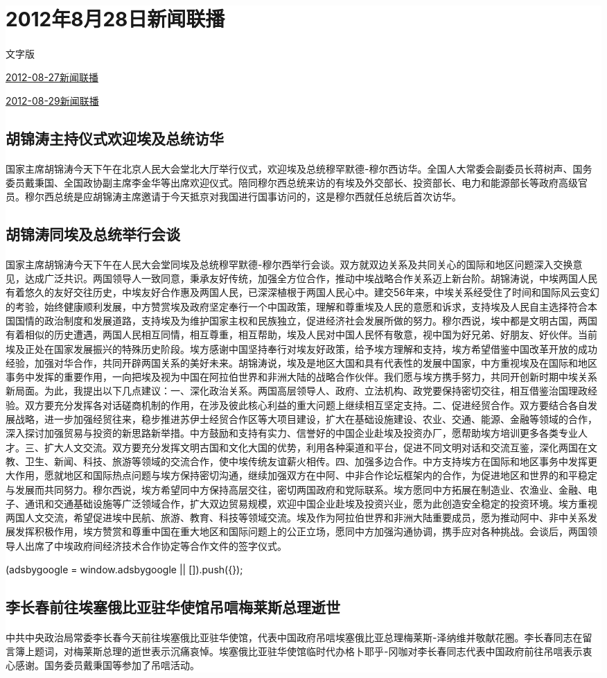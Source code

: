 







# 2012年8月28日新闻联播
 文字版








[2012-08-27新闻联播](/xinwenlianbo/20120827)


[2012-08-29新闻联播](/xinwenlianbo/20120829)





## 胡锦涛主持仪式欢迎埃及总统访华


国家主席胡锦涛今天下午在北京人民大会堂北大厅举行仪式，欢迎埃及总统穆罕默德-穆尔西访华。全国人大常委会副委员长蒋树声、国务委员戴秉国、全国政协副主席李金华等出席欢迎仪式。陪同穆尔西总统来访的有埃及外交部长、投资部长、电力和能源部长等政府高级官员。穆尔西总统是应胡锦涛主席邀请于今天抵京对我国进行国事访问的，这是穆尔西就任总统后首次访华。


## 胡锦涛同埃及总统举行会谈


国家主席胡锦涛今天下午在人民大会堂同埃及总统穆罕默德-穆尔西举行会谈。双方就双边关系及共同关心的国际和地区问题深入交换意见，达成广泛共识。两国领导人一致同意，秉承友好传统，加强全方位合作，推动中埃战略合作关系迈上新台阶。胡锦涛说，中埃两国人民有着悠久的友好交往历史，中埃友好合作惠及两国人民，已深深植根于两国人民心中。建交56年来，中埃关系经受住了时间和国际风云变幻的考验，始终健康顺利发展，中方赞赏埃及政府坚定奉行一个中国政策，理解和尊重埃及人民的意愿和诉求，支持埃及人民自主选择符合本国国情的政治制度和发展道路，支持埃及为维护国家主权和民族独立，促进经济社会发展所做的努力。穆尔西说，埃中都是文明古国，两国有着相似的历史遭遇，两国人民相互同情，相互尊重，相互帮助，埃及人民对中国人民怀有敬意，视中国为好兄弟、好朋友、好伙伴。当前埃及正处在国家发展振兴的特殊历史阶段。埃方感谢中国坚持奉行对埃友好政策，给予埃方理解和支持，埃方希望借鉴中国改革开放的成功经验，加强对华合作，共同开辟两国关系的美好未来。胡锦涛说，埃及是地区大国和具有代表性的发展中国家，中方重视埃及在国际和地区事务中发挥的重要作用，一向把埃及视为中国在阿拉伯世界和非洲大陆的战略合作伙伴。我们愿与埃方携手努力，共同开创新时期中埃关系新局面。为此，我提出以下几点建议：一、深化政治关系。两国高层领导人、政府、立法机构、政党要保持密切交往，相互借鉴治国理政经验。双方要充分发挥各对话磋商机制的作用，在涉及彼此核心利益的重大问题上继续相互坚定支持。二、促进经贸合作。双方要结合各自发展战略，进一步加强经贸往来，稳步推进苏伊士经贸合作区等大项目建设，扩大在基础设施建设、农业、交通、能源、金融等领域的合作，深入探讨加强贸易与投资的新思路新举措。中方鼓励和支持有实力、信誉好的中国企业赴埃及投资办厂，愿帮助埃方培训更多各类专业人才。三、扩大人文交流。双方要充分发挥文明古国和文化大国的优势，利用各种渠道和平台，促进不同文明对话和交流互鉴，深化两国在文教、卫生、新闻、科技、旅游等领域的交流合作，使中埃传统友谊薪火相传。四、加强多边合作。中方支持埃方在国际和地区事务中发挥更大作用，愿就地区和国际热点问题与埃方保持密切沟通，继续加强双方在中阿、中非合作论坛框架内的合作，为促进地区和世界的和平稳定与发展而共同努力。穆尔西说，埃方希望同中方保持高层交往，密切两国政府和党际联系。埃方愿同中方拓展在制造业、农渔业、金融、电子、通讯和交通基础设施等广泛领域合作，扩大双边贸易规模，欢迎中国企业赴埃及投资兴业，愿为此创造安全稳定的投资环境。埃方重视两国人文交流，希望促进埃中民航、旅游、教育、科技等领域交流。埃及作为阿拉伯世界和非洲大陆重要成员，愿为推动阿中、非中关系发展发挥积极作用，埃方赞赏和尊重中国在重大地区和国际问题上的公正立场，愿同中方加强沟通协调，携手应对各种挑战。会谈后，两国领导人出席了中埃政府间经济技术合作协定等合作文件的签字仪式。





 (adsbygoogle = window.adsbygoogle || []).push({});

 
## 李长春前往埃塞俄比亚驻华使馆吊唁梅莱斯总理逝世


中共中央政治局常委李长春今天前往埃塞俄比亚驻华使馆，代表中国政府吊唁埃塞俄比亚总理梅莱斯-泽纳维并敬献花圈。李长春同志在留言簿上题词，对梅莱斯总理的逝世表示沉痛哀悼。埃塞俄比亚驻华使馆临时代办格卜耶乎-冈咖对李长春同志代表中国政府前往吊唁表示衷心感谢。国务委员戴秉国等参加了吊唁活动。
